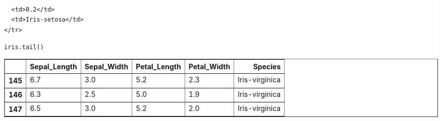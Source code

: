       <td>0.2</td>
      <td>Iris-setosa</td>
    </tr>
  </tbody>
</table>
</div>




```python
iris.tail()
```




<div>
<style scoped>
    .dataframe tbody tr th:only-of-type {
        vertical-align: middle;
    }

    .dataframe tbody tr th {
        vertical-align: top;
    }

    .dataframe thead th {
        text-align: right;
    }
</style>
<table border="1" class="dataframe">
  <thead>
    <tr style="text-align: right;">
      <th></th>
      <th>Sepal_Length</th>
      <th>Sepal_Width</th>
      <th>Petal_Length</th>
      <th>Petal_Width</th>
      <th>Species</th>
    </tr>
  </thead>
  <tbody>
    <tr>
      <th>145</th>
      <td>6.7</td>
      <td>3.0</td>
      <td>5.2</td>
      <td>2.3</td>
      <td>Iris-virginica</td>
    </tr>
    <tr>
      <th>146</th>
      <td>6.3</td>
      <td>2.5</td>
      <td>5.0</td>
      <td>1.9</td>
      <td>Iris-virginica</td>
    </tr>
    <tr>
      <th>147</th>
      <td>6.5</td>
      <td>3.0</td>
      <td>5.2</td>
      <td>2.0</td>
      <td>Iris-virginica</td>
    </tr>
    <tr>
